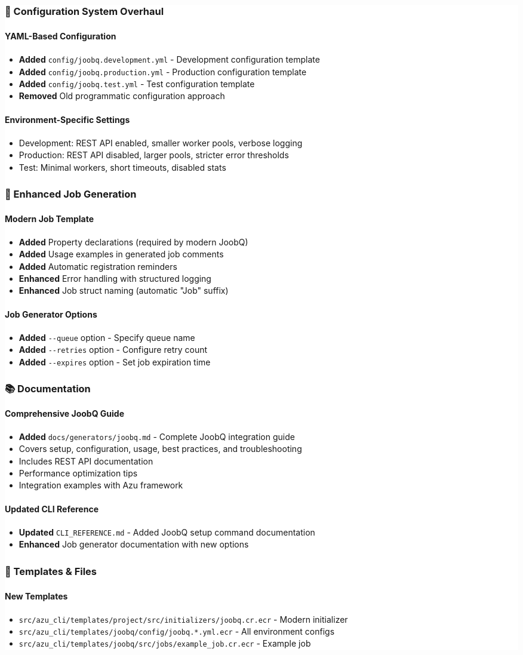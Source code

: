 ### 📝 Configuration System Overhaul

#### YAML-Based Configuration

- **Added** `config/joobq.development.yml` - Development configuration template
- **Added** `config/joobq.production.yml` - Production configuration template
- **Added** `config/joobq.test.yml` - Test configuration template
- **Removed** Old programmatic configuration approach

#### Environment-Specific Settings

- Development: REST API enabled, smaller worker pools, verbose logging
- Production: REST API disabled, larger pools, stricter error thresholds
- Test: Minimal workers, short timeouts, disabled stats

### 🔧 Enhanced Job Generation

#### Modern Job Template

- **Added** Property declarations (required by modern JoobQ)
- **Added** Usage examples in generated job comments
- **Added** Automatic registration reminders
- **Enhanced** Error handling with structured logging
- **Enhanced** Job struct naming (automatic "Job" suffix)

#### Job Generator Options

- **Added** `--queue` option - Specify queue name
- **Added** `--retries` option - Configure retry count
- **Added** `--expires` option - Set job expiration time

### 📚 Documentation

#### Comprehensive JoobQ Guide

- **Added** `docs/generators/joobq.md` - Complete JoobQ integration guide
- Covers setup, configuration, usage, best practices, and troubleshooting
- Includes REST API documentation
- Performance optimization tips
- Integration examples with Azu framework

#### Updated CLI Reference

- **Updated** `CLI_REFERENCE.md` - Added JoobQ setup command documentation
- **Enhanced** Job generator documentation with new options

### 🎯 Templates & Files

#### New Templates

- `src/azu_cli/templates/project/src/initializers/joobq.cr.ecr` - Modern initializer
- `src/azu_cli/templates/joobq/config/joobq.*.yml.ecr` - All environment configs
- `src/azu_cli/templates/joobq/src/jobs/example_job.cr.ecr` - Example job
